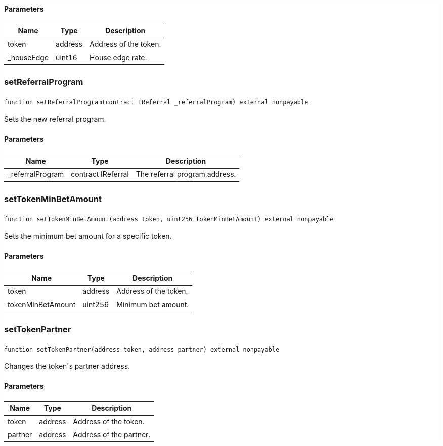 

#### Parameters

| Name | Type | Description |
|---|---|---|
| token | address | Address of the token.
| _houseEdge | uint16 | House edge rate.

### setReferralProgram

```solidity
function setReferralProgram(contract IReferral _referralProgram) external nonpayable
```

Sets the new referral program.



#### Parameters

| Name | Type | Description |
|---|---|---|
| _referralProgram | contract IReferral | The referral program address.

### setTokenMinBetAmount

```solidity
function setTokenMinBetAmount(address token, uint256 tokenMinBetAmount) external nonpayable
```

Sets the minimum bet amount for a specific token.



#### Parameters

| Name | Type | Description |
|---|---|---|
| token | address | Address of the token.
| tokenMinBetAmount | uint256 | Minimum bet amount.

### setTokenPartner

```solidity
function setTokenPartner(address token, address partner) external nonpayable
```

Changes the token&#39;s partner address.



#### Parameters

| Name | Type | Description |
|---|---|---|
| token | address | Address of the token.
| partner | address | Address of the partner.
